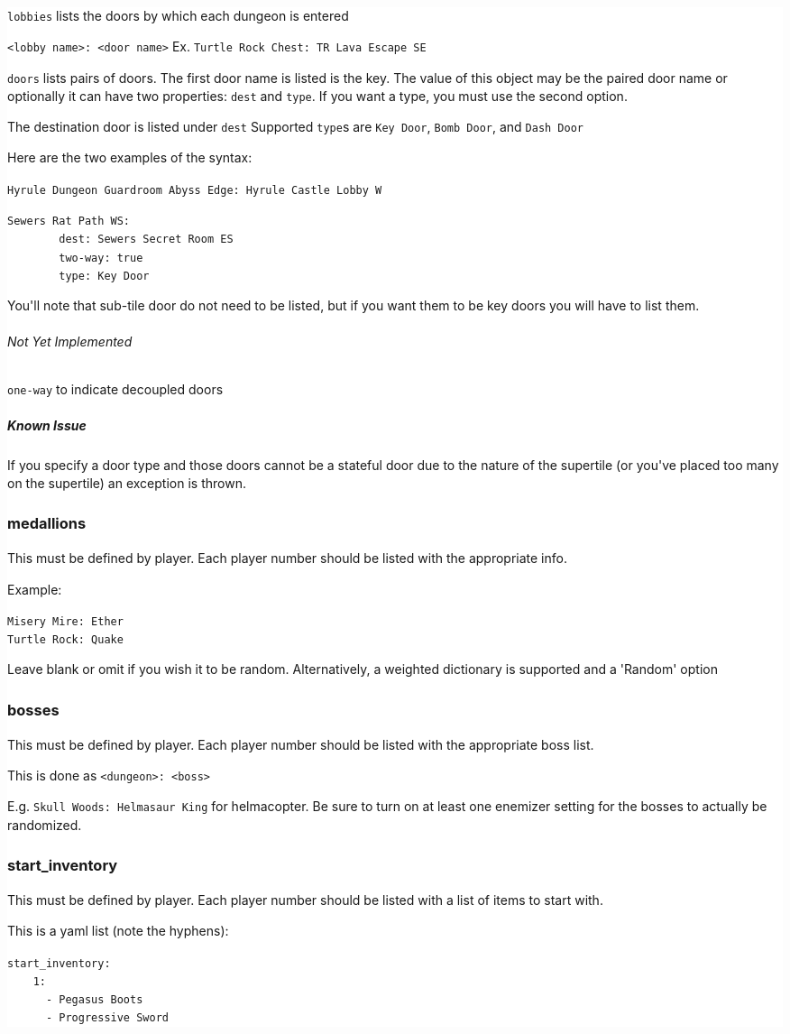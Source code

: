 `lobbies` lists the doors by which each dungeon is entered

`<lobby name>: <door name>` Ex. `Turtle Rock Chest: TR Lava Escape SE`

`doors` lists pairs of doors. The first door name is listed is the key. The value of this object may be the paired door name or optionally it can have two properties: `dest` and `type`. If you want a type, you must use the second option. 

The destination door is listed under `dest`
Supported `type`s are `Key Door`, `Bomb Door`, and `Dash Door`

Here are the two examples of the syntax:

```Hyrule Dungeon Guardroom Abyss Edge: Hyrule Castle Lobby W```
```
Sewers Rat Path WS:
        dest: Sewers Secret Room ES
        two-way: true
        type: Key Door
```

You'll note that sub-tile door do not need to be listed, but if you want them to be key doors you will have to list them.
 
 ###### Not Yet Implemented
 
 `one-way` to indicate decoupled doors
 
 ##### Known Issue
 
 If you specify a door type and those doors cannot be a stateful door due to the nature of the supertile (or you've placed too many on the supertile) an exception is thrown. 

### medallions

This must be defined by player. Each player number should be listed with the appropriate info.

Example:
```
Misery Mire: Ether
Turtle Rock: Quake
```

Leave blank or omit if you wish it to be random. Alternatively, a weighted dictionary is supported and a 'Random' option

### bosses

This must be defined by player. Each player number should be listed with the appropriate boss list.

This is done as `<dungeon>: <boss>`

E.g. `Skull Woods: Helmasaur King` for helmacopter. Be sure to turn on at least one enemizer setting for the bosses to actually be randomized.

### start_inventory

This must be defined by player. Each player number should be listed with a list of items to start with.

This is a yaml list (note the hyphens):

```
start_inventory:
    1:
      - Pegasus Boots
      - Progressive Sword